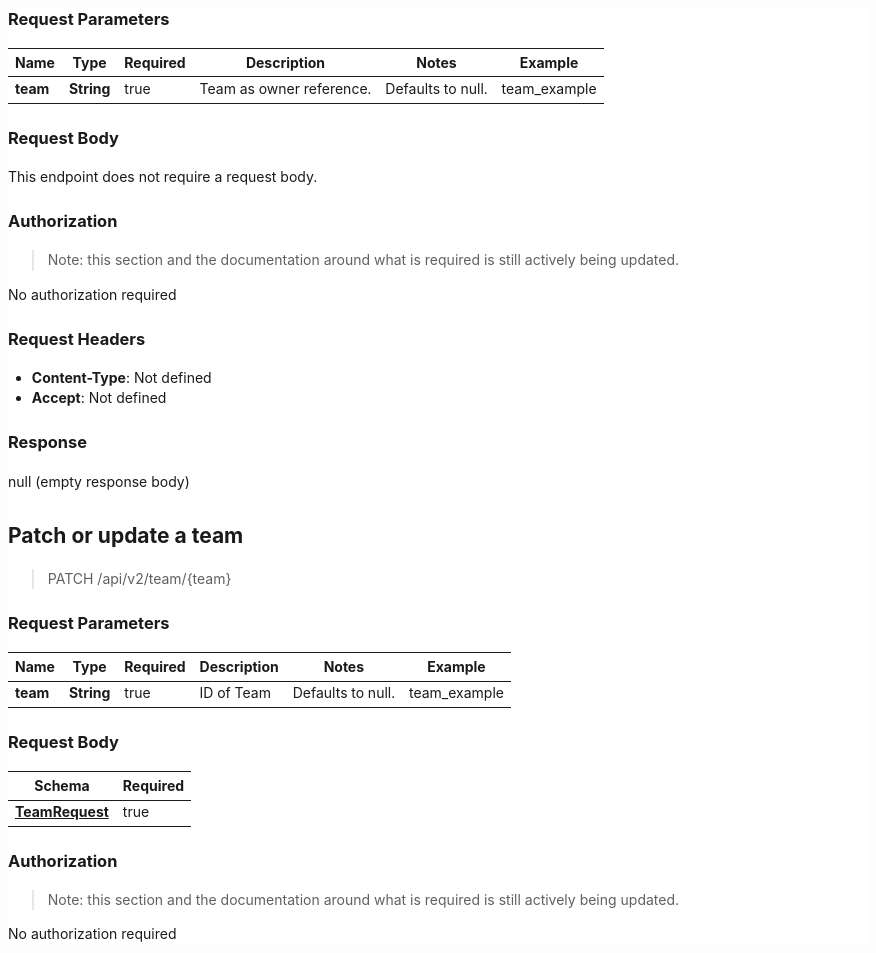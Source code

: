 
### Request Parameters


| Name | Type | Required | Description | Notes | Example |
| ---- | ---- | -------- | ----------- | --- |---|
| **team** | **String** | true | Team as owner reference. | Defaults to null. | team_example


### Request Body
This endpoint does not require a request body.

### Authorization

> Note: this section and the documentation around what is required is still actively being updated.

No authorization required

### Request Headers

- **Content-Type**: Not defined
- **Accept**: Not defined

### Response

null (empty response body)

<a name="updateTeam"></a>

## **Patch or update a team**

> PATCH /api/v2/team/{team}


### Request Parameters


| Name | Type | Required | Description | Notes | Example |
| ---- | ---- | -------- | ----------- | --- |---|
| **team** | **String** | true | ID of Team | Defaults to null. | team_example


### Request Body
| Schema | Required | 
| ------ | --- | 
| [**TeamRequest**](../Models/TeamRequest) | true |


### Authorization

> Note: this section and the documentation around what is required is still actively being updated.

No authorization required

